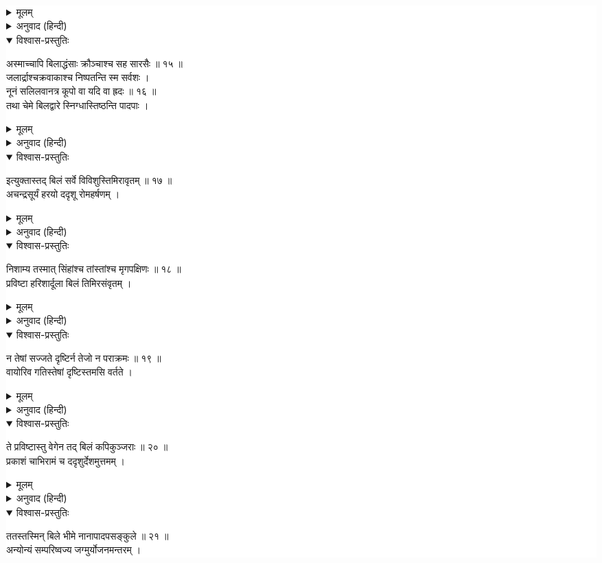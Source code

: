 <details><summary>मूलम्</summary></details>

<details><summary>अनुवाद (हिन्दी)</summary></details>

<details open><summary>विश्वास-प्रस्तुतिः</summary>

अस्माच्चापि बिलाद्धंसाः क्रौञ्चाश्च सह सारसैः ॥ १५ ॥  
जलार्द्राश्चक्रवाकाश्च निष्पतन्ति स्म सर्वशः ।  
नूनं सलिलवानत्र कूपो वा यदि वा ह्रदः ॥ १६ ॥  
तथा चेमे बिलद्वारे स्निग्धास्तिष्ठन्ति पादपाः ।
</details>

<details><summary>मूलम्</summary></details>

<details><summary>अनुवाद (हिन्दी)</summary></details>

<details open><summary>विश्वास-प्रस्तुतिः</summary>

इत्युक्तास्तद् बिलं सर्वे विविशुस्तिमिरावृतम् ॥ १७ ॥  
अचन्द्रसूर्यं हरयो ददृशू रोमहर्षणम् ।
</details>

<details><summary>मूलम्</summary></details>

<details><summary>अनुवाद (हिन्दी)</summary></details>

<details open><summary>विश्वास-प्रस्तुतिः</summary>

निशाम्य तस्मात् सिंहांश्च तांस्तांश्च मृगपक्षिणः ॥ १८ ॥  
प्रविष्टा हरिशार्दूला बिलं तिमिरसंवृतम् ।
</details>

<details><summary>मूलम्</summary></details>

<details><summary>अनुवाद (हिन्दी)</summary></details>

<details open><summary>विश्वास-प्रस्तुतिः</summary>

न तेषां सज्जते दृष्टिर्न तेजो न पराक्रमः ॥ १९ ॥  
वायोरिव गतिस्तेषां दृष्टिस्तमसि वर्तते ।
</details>

<details><summary>मूलम्</summary></details>

<details><summary>अनुवाद (हिन्दी)</summary></details>

<details open><summary>विश्वास-प्रस्तुतिः</summary>

ते प्रविष्टास्तु वेगेन तद् बिलं कपिकुञ्जराः ॥ २० ॥  
प्रकाशं चाभिरामं च ददृशुर्देशमुत्तमम् ।
</details>

<details><summary>मूलम्</summary></details>

<details><summary>अनुवाद (हिन्दी)</summary></details>

<details open><summary>विश्वास-प्रस्तुतिः</summary>

ततस्तस्मिन् बिले भीमे नानापादपसङ्कुले ॥ २१ ॥  
अन्योन्यं सम्परिष्वज्य जग्मुर्योजनमन्तरम् ।
</details>
